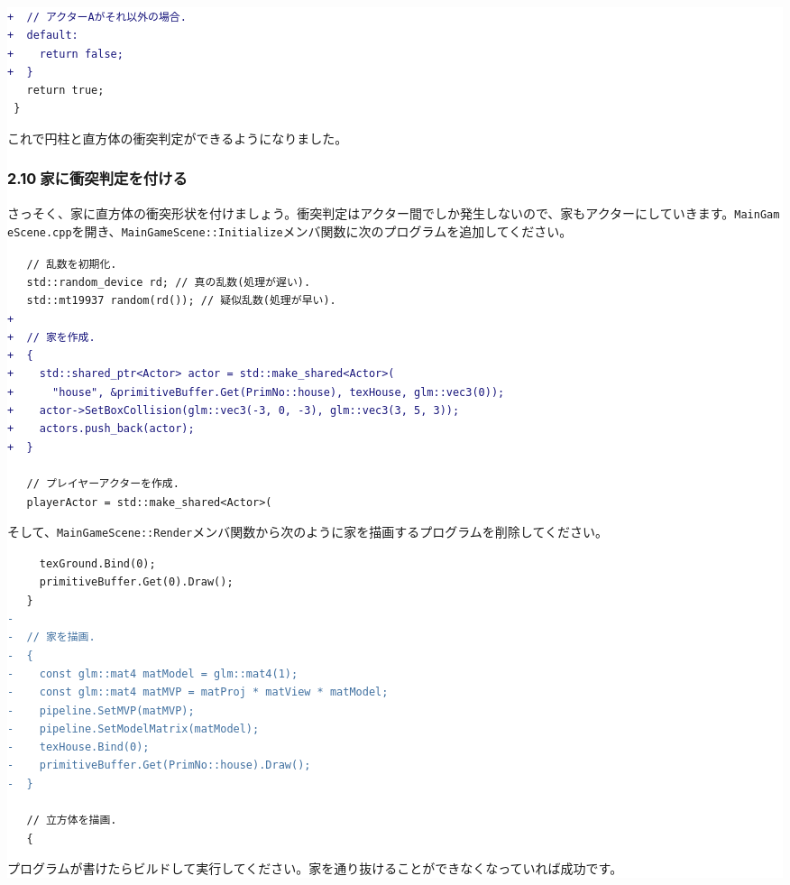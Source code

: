 ```diff
+  // アクターAがそれ以外の場合.
+  default:
+    return false;
+  }
   return true;
 }
```

これで円柱と直方体の衝突判定ができるようになりました。

### 2.10 家に衝突判定を付ける

さっそく、家に直方体の衝突形状を付けましょう。衝突判定はアクター間でしか発生しないので、家もアクターにしていきます。`MainGameScene.cpp`を開き、`MainGameScene::Initialize`メンバ関数に次のプログラムを追加してください。

```diff
   // 乱数を初期化.
   std::random_device rd; // 真の乱数(処理が遅い).
   std::mt19937 random(rd()); // 疑似乱数(処理が早い).
+
+  // 家を作成.
+  {
+    std::shared_ptr<Actor> actor = std::make_shared<Actor>(
+      "house", &primitiveBuffer.Get(PrimNo::house), texHouse, glm::vec3(0));
+    actor->SetBoxCollision(glm::vec3(-3, 0, -3), glm::vec3(3, 5, 3));
+    actors.push_back(actor);
+  }

   // プレイヤーアクターを作成.
   playerActor = std::make_shared<Actor>(
```

そして、`MainGameScene::Render`メンバ関数から次のように家を描画するプログラムを削除してください。

```diff
     texGround.Bind(0);
     primitiveBuffer.Get(0).Draw();
   }
-
-  // 家を描画.
-  {
-    const glm::mat4 matModel = glm::mat4(1);
-    const glm::mat4 matMVP = matProj * matView * matModel;
-    pipeline.SetMVP(matMVP);
-    pipeline.SetModelMatrix(matModel);
-    texHouse.Bind(0);
-    primitiveBuffer.Get(PrimNo::house).Draw();
-  }

   // 立方体を描画.
   {
```

プログラムが書けたらビルドして実行してください。家を通り抜けることができなくなっていれば成功です。

